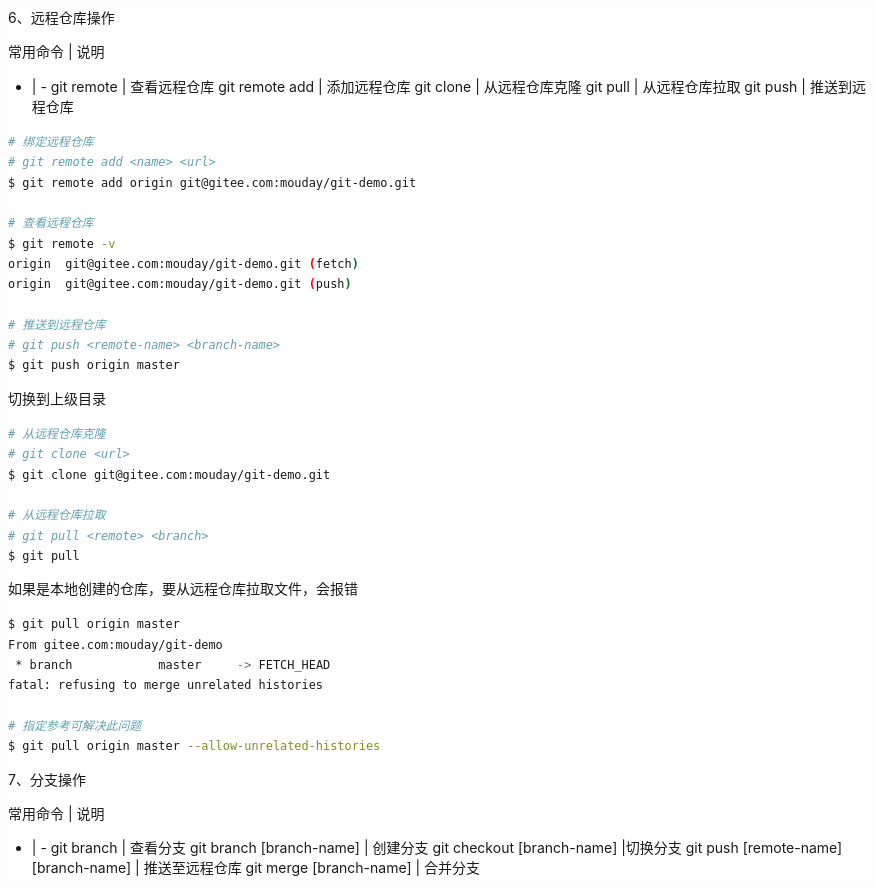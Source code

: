 


6、远程仓库操作

常用命令 | 说明
- | - 
git remote | 查看远程仓库
git remote add | 添加远程仓库
git clone | 从远程仓库克隆
git pull | 从远程仓库拉取
git push | 推送到远程仓库


```bash
# 绑定远程仓库
# git remote add <name> <url>
$ git remote add origin git@gitee.com:mouday/git-demo.git

# 查看远程仓库
$ git remote -v
origin  git@gitee.com:mouday/git-demo.git (fetch)
origin  git@gitee.com:mouday/git-demo.git (push)

# 推送到远程仓库
# git push <remote-name> <branch-name>
$ git push origin master
```

切换到上级目录

```bash
# 从远程仓库克隆
# git clone <url>
$ git clone git@gitee.com:mouday/git-demo.git

# 从远程仓库拉取
# git pull <remote> <branch>
$ git pull
```

如果是本地创建的仓库，要从远程仓库拉取文件，会报错

```bash
$ git pull origin master
From gitee.com:mouday/git-demo
 * branch            master     -> FETCH_HEAD
fatal: refusing to merge unrelated histories

# 指定参考可解决此问题
$ git pull origin master --allow-unrelated-histories
```

7、分支操作

常用命令 | 说明
- | - 
git branch  | 查看分支
git branch [branch-name]  | 创建分支
git checkout [branch-name]  |切换分支
git push [remote-name] [branch-name]  | 推送至远程仓库
git merge [branch-name]  | 合并分支
